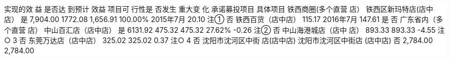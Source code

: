 实现的效
益
是否达
到预计
效益
项目可
行性是
否发生
重大变
化
承诺募投项目
具体项目
铁西商圈(多个直营
店）
铁西区新玛特店(店中
店）
是
7,904.00
1772.08
1,656.91
100.00%
2015年7月
20.10
注①
否
铁西百货（店中店）
115.17
2016年7月
147.61
是
否
广东省内（多个直营
店）
中山百汇店（店中店）
是
6131.92
475.32
475.32
27.62%
-0.26
注②
否
中山海港城店（店中
店）
893.33
893.33
-4.55
注○
3
否
东莞万达店（店中店）
325.02
325.02
0.37
注○
4
否
沈阳市沈河区中街
店(店中店)
沈阳市沈河区中街店
(店中店)
否
2,784.00
2,784.00